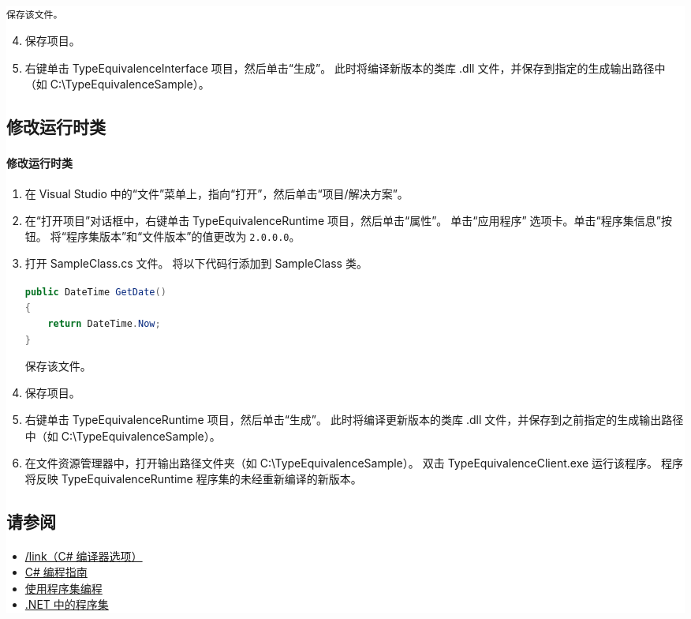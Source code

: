     保存该文件。

4. 保存项目。

5. 右键单击 TypeEquivalenceInterface 项目，然后单击“生成”。 此时将编译新版本的类库 .dll 文件，并保存到指定的生成输出路径中（如 C:\TypeEquivalenceSample）。

## <a name="modifying-the-runtime-class"></a>修改运行时类

#### <a name="to-modify-the-runtime-class"></a>修改运行时类

1. 在 Visual Studio 中的“文件”菜单上，指向“打开”，然后单击“项目/解决方案”。

2. 在“打开项目”对话框中，右键单击 TypeEquivalenceRuntime 项目，然后单击“属性”。 单击“应用程序”  选项卡。单击“程序集信息”按钮。 将“程序集版本”和“文件版本”的值更改为 `2.0.0.0`。

3. 打开 SampleClass.cs 文件。 将以下代码行添加到 SampleClass 类。

    ```csharp
    public DateTime GetDate()
    {
        return DateTime.Now;
    }
    ```

    保存该文件。

4. 保存项目。

5. 右键单击 TypeEquivalenceRuntime 项目，然后单击“生成”。 此时将编译更新版本的类库 .dll 文件，并保存到之前指定的生成输出路径中（如 C:\TypeEquivalenceSample）。

6. 在文件资源管理器中，打开输出路径文件夹（如 C:\TypeEquivalenceSample）。 双击 TypeEquivalenceClient.exe 运行该程序。 程序将反映 TypeEquivalenceRuntime 程序集的未经重新编译的新版本。

## <a name="see-also"></a>请参阅

- [/link（C# 编译器选项）](../../../../csharp/language-reference/compiler-options/link-compiler-option.md)
- [C# 编程指南](../../../../csharp/programming-guide/index.md)
- [使用程序集编程](../../../../framework/app-domains/programming-with-assemblies.md)
- [.NET 中的程序集](../../../../standard/assembly/index.md)
